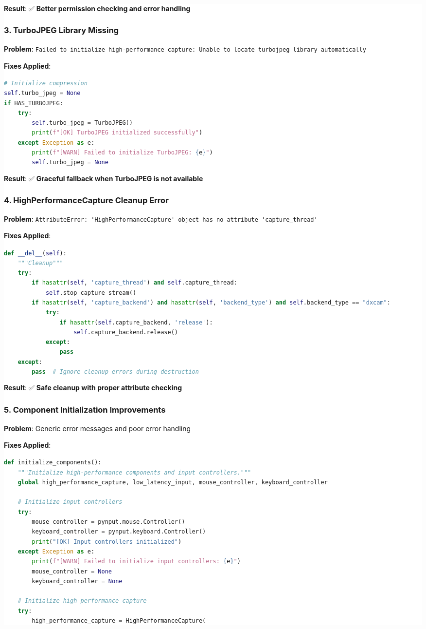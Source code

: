 **Result**: ✅ **Better permission checking and error handling**

### **3. TurboJPEG Library Missing**
**Problem**: `Failed to initialize high-performance capture: Unable to locate turbojpeg library automatically`

**Fixes Applied**:
```python
# Initialize compression
self.turbo_jpeg = None
if HAS_TURBOJPEG:
    try:
        self.turbo_jpeg = TurboJPEG()
        print(f"[OK] TurboJPEG initialized successfully")
    except Exception as e:
        print(f"[WARN] Failed to initialize TurboJPEG: {e}")
        self.turbo_jpeg = None
```

**Result**: ✅ **Graceful fallback when TurboJPEG is not available**

### **4. HighPerformanceCapture Cleanup Error**
**Problem**: `AttributeError: 'HighPerformanceCapture' object has no attribute 'capture_thread'`

**Fixes Applied**:
```python
def __del__(self):
    """Cleanup"""
    try:
        if hasattr(self, 'capture_thread') and self.capture_thread:
            self.stop_capture_stream()
        if hasattr(self, 'capture_backend') and hasattr(self, 'backend_type') and self.backend_type == "dxcam":
            try:
                if hasattr(self.capture_backend, 'release'):
                    self.capture_backend.release()
            except:
                pass
    except:
        pass  # Ignore cleanup errors during destruction
```

**Result**: ✅ **Safe cleanup with proper attribute checking**

### **5. Component Initialization Improvements**
**Problem**: Generic error messages and poor error handling

**Fixes Applied**:
```python
def initialize_components():
    """Initialize high-performance components and input controllers."""
    global high_performance_capture, low_latency_input, mouse_controller, keyboard_controller
    
    # Initialize input controllers
    try:
        mouse_controller = pynput.mouse.Controller()
        keyboard_controller = pynput.keyboard.Controller()
        print("[OK] Input controllers initialized")
    except Exception as e:
        print(f"[WARN] Failed to initialize input controllers: {e}")
        mouse_controller = None
        keyboard_controller = None
    
    # Initialize high-performance capture
    try:
        high_performance_capture = HighPerformanceCapture(
```